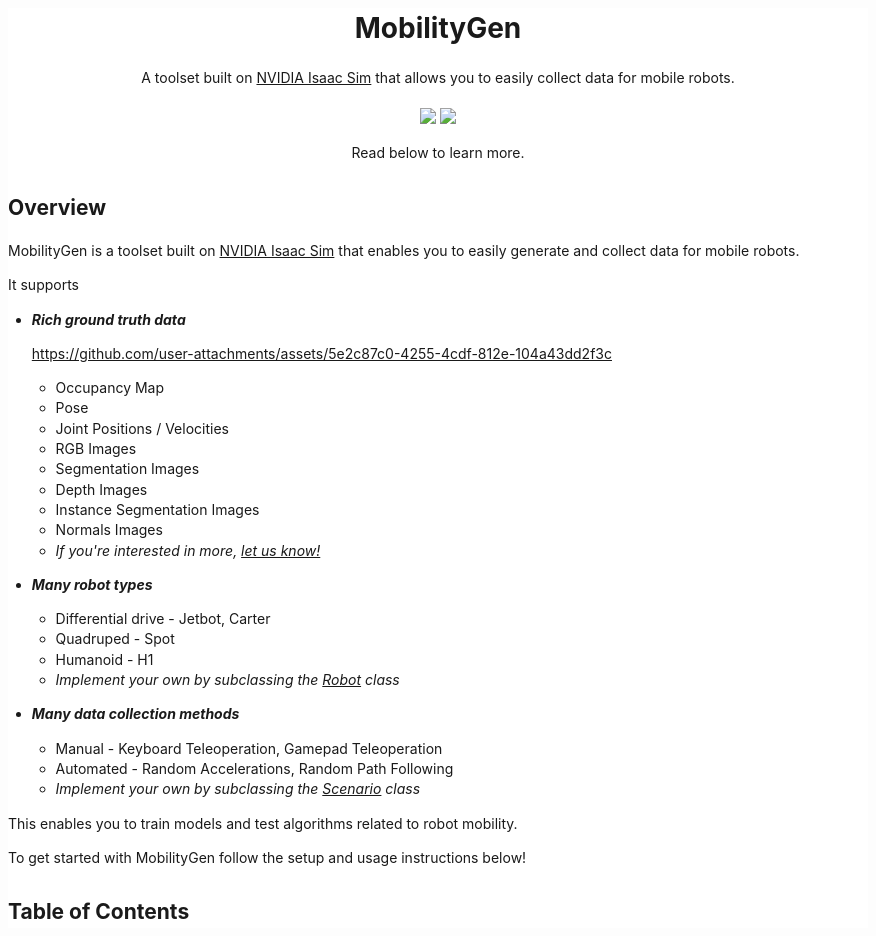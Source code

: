 <h1 align="center"><span>MobilityGen</span></h1>

<div align="center">
A toolset built on <a href="https://developer.nvidia.com/isaac/sim">NVIDIA Isaac Sim</a> that 
allows you to easily collect data for mobile robots.
<br></br>
<div>
<img src="assets/robots.png" width="640px"/>
<img src="assets/gmg_screencast_scale.GIF" width="640px"/>
</div>

Read below to learn more.

</div>

## Overview

MobilityGen is a toolset built on [NVIDIA Isaac Sim](https://developer.nvidia.com/isaac/sim) that enables you to easily generate and collect data for mobile robots.  

It supports

- ***Rich ground truth data***

    https://github.com/user-attachments/assets/5e2c87c0-4255-4cdf-812e-104a43dd2f3c

    - Occupancy Map
    - Pose
    - Joint Positions / Velocities
    - RGB Images
    - Segmentation Images
    - Depth Images
    - Instance Segmentation Images
    - Normals Images
    - *If you're interested in more, [let us know!](https://github.com/NVlabs/MobilityGen/issues)*

- ***Many robot types*** 

    - Differential drive - Jetbot, Carter
    - Quadruped - Spot
    - Humanoid - H1
    - *Implement your own by subclassing the [Robot](./exts/omni.ext.mobility_gen/omni/ext/mobility_gen/robots.py) class*

- ***Many data collection methods***

    - Manual - Keyboard Teleoperation, Gamepad Teleoperation
    - Automated - Random Accelerations, Random Path Following
    - *Implement your own by subclassing the [Scenario](./exts/omni.ext.mobility_gen/omni/ext/mobility_gen/scenarios.py) class*

This enables you to train models and test algorithms related to robot mobility.

To get started with MobilityGen follow the setup and usage instructions below!

## Table of Contents

